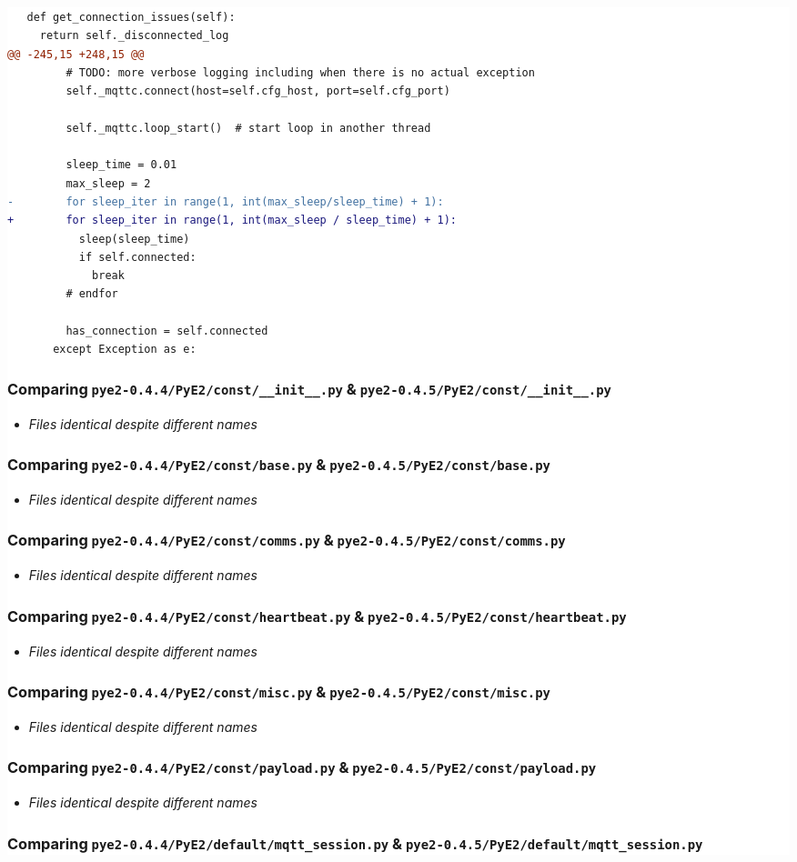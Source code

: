 ```diff
   def get_connection_issues(self):
     return self._disconnected_log
@@ -245,15 +248,15 @@
         # TODO: more verbose logging including when there is no actual exception
         self._mqttc.connect(host=self.cfg_host, port=self.cfg_port)
 
         self._mqttc.loop_start()  # start loop in another thread
 
         sleep_time = 0.01
         max_sleep = 2
-        for sleep_iter in range(1, int(max_sleep/sleep_time) + 1):
+        for sleep_iter in range(1, int(max_sleep / sleep_time) + 1):
           sleep(sleep_time)
           if self.connected:
             break
         # endfor
 
         has_connection = self.connected
       except Exception as e:
```

### Comparing `pye2-0.4.4/PyE2/const/__init__.py` & `pye2-0.4.5/PyE2/const/__init__.py`

 * *Files identical despite different names*

### Comparing `pye2-0.4.4/PyE2/const/base.py` & `pye2-0.4.5/PyE2/const/base.py`

 * *Files identical despite different names*

### Comparing `pye2-0.4.4/PyE2/const/comms.py` & `pye2-0.4.5/PyE2/const/comms.py`

 * *Files identical despite different names*

### Comparing `pye2-0.4.4/PyE2/const/heartbeat.py` & `pye2-0.4.5/PyE2/const/heartbeat.py`

 * *Files identical despite different names*

### Comparing `pye2-0.4.4/PyE2/const/misc.py` & `pye2-0.4.5/PyE2/const/misc.py`

 * *Files identical despite different names*

### Comparing `pye2-0.4.4/PyE2/const/payload.py` & `pye2-0.4.5/PyE2/const/payload.py`

 * *Files identical despite different names*

### Comparing `pye2-0.4.4/PyE2/default/mqtt_session.py` & `pye2-0.4.5/PyE2/default/mqtt_session.py`
